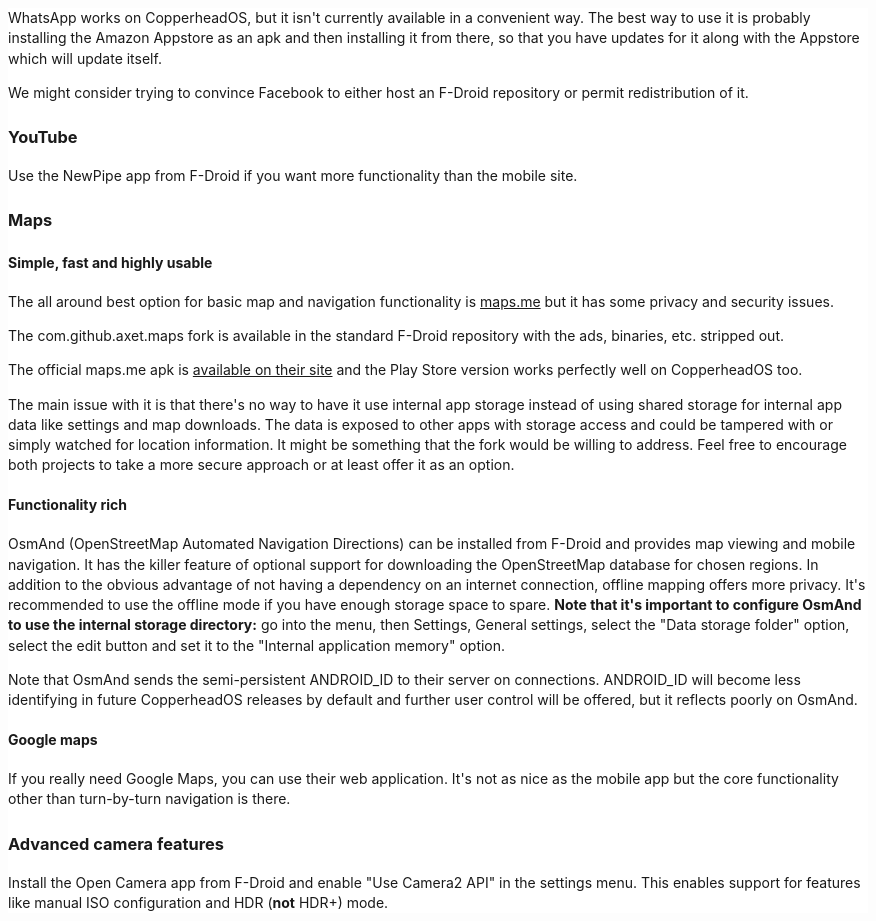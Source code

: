 WhatsApp works on CopperheadOS, but it isn't currently available in a convenient way. The best way
to use it is probably installing the Amazon Appstore as an apk and then installing it from there,
so that you have updates for it along with the Appstore which will update itself.

We might consider trying to convince Facebook to either host an F-Droid repository or permit
redistribution of it.

### YouTube

Use the NewPipe app from F-Droid if you want more functionality than the mobile site.

### Maps

#### Simple, fast and highly usable

The all around best option for basic map and navigation functionality is
[maps.me](https://maps.me/) but it has some privacy and security issues.

The com.github.axet.maps fork is available in the standard F-Droid repository with the ads,
binaries, etc. stripped out.

The official maps.me apk is [available on their site](https://maps.me/apk/) and the Play Store
version works perfectly well on CopperheadOS too.

The main issue with it is that there's no way to have it use internal app storage instead of using
shared storage for internal app data like settings and map downloads. The data is exposed to other
apps with storage access and could be tampered with or simply watched for location information. It
might be something that the fork would be willing to address. Feel free to encourage both projects
to take a more secure approach or at least offer it as an option.

#### Functionality rich

OsmAnd (OpenStreetMap Automated Navigation Directions) can be installed from F-Droid and provides
map viewing and mobile navigation. It has the killer feature of optional support for downloading
the OpenStreetMap database for chosen regions. In addition to the obvious advantage of not having
a dependency on an internet connection, offline mapping offers more privacy. It's recommended to
use the offline mode if you have enough storage space to spare. **Note that it's important to
configure OsmAnd to use the internal storage directory:** go into the menu, then Settings, General
settings, select the "Data storage folder" option, select the edit button and set it to the
"Internal application memory" option.

Note that OsmAnd sends the semi-persistent ANDROID\_ID to their server on connections. ANDROID\_ID
will become less identifying in future CopperheadOS releases by default and further user control
will be offered, but it reflects poorly on OsmAnd.

#### Google maps

If you really need Google Maps, you can use their web application. It's not as nice as the mobile
app but the core functionality other than turn-by-turn navigation is there.

### Advanced camera features

Install the Open Camera app from F-Droid and enable "Use Camera2 API" in the settings menu. This
enables support for features like manual ISO configuration and HDR (**not** HDR+) mode.
